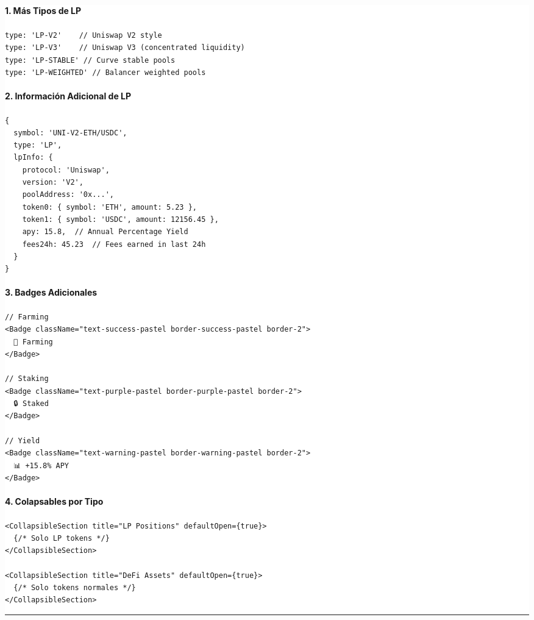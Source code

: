 #### 1. **Más Tipos de LP**
```tsx
type: 'LP-V2'    // Uniswap V2 style
type: 'LP-V3'    // Uniswap V3 (concentrated liquidity)
type: 'LP-STABLE' // Curve stable pools
type: 'LP-WEIGHTED' // Balancer weighted pools
```

#### 2. **Información Adicional de LP**
```tsx
{
  symbol: 'UNI-V2-ETH/USDC',
  type: 'LP',
  lpInfo: {
    protocol: 'Uniswap',
    version: 'V2',
    poolAddress: '0x...',
    token0: { symbol: 'ETH', amount: 5.23 },
    token1: { symbol: 'USDC', amount: 12156.45 },
    apy: 15.8,  // Annual Percentage Yield
    fees24h: 45.23  // Fees earned in last 24h
  }
}
```

#### 3. **Badges Adicionales**
```tsx
// Farming
<Badge className="text-success-pastel border-success-pastel border-2">
  🌾 Farming
</Badge>

// Staking
<Badge className="text-purple-pastel border-purple-pastel border-2">
  🔒 Staked
</Badge>

// Yield
<Badge className="text-warning-pastel border-warning-pastel border-2">
  📊 +15.8% APY
</Badge>
```

#### 4. **Colapsables por Tipo**
```tsx
<CollapsibleSection title="LP Positions" defaultOpen={true}>
  {/* Solo LP tokens */}
</CollapsibleSection>

<CollapsibleSection title="DeFi Assets" defaultOpen={true}>
  {/* Solo tokens normales */}
</CollapsibleSection>
```

---
